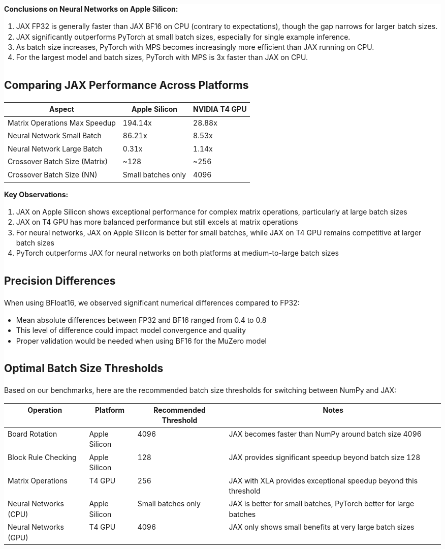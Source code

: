 **Conclusions on Neural Networks on Apple Silicon:**
1. JAX FP32 is generally faster than JAX BF16 on CPU (contrary to expectations), though the gap narrows for larger batch sizes.
2. JAX significantly outperforms PyTorch at small batch sizes, especially for single example inference.
3. As batch size increases, PyTorch with MPS becomes increasingly more efficient than JAX running on CPU.
4. For the largest model and batch sizes, PyTorch with MPS is 3x faster than JAX on CPU.

## Comparing JAX Performance Across Platforms

| Aspect | Apple Silicon | NVIDIA T4 GPU |
|--------|--------------|---------------|
| Matrix Operations Max Speedup | 194.14x | 28.88x |
| Neural Network Small Batch | 86.21x | 8.53x |
| Neural Network Large Batch | 0.31x | 1.14x |
| Crossover Batch Size (Matrix) | ~128 | ~256 |
| Crossover Batch Size (NN) | Small batches only | 4096 |

**Key Observations:**
1. JAX on Apple Silicon shows exceptional performance for complex matrix operations, particularly at large batch sizes
2. JAX on T4 GPU has more balanced performance but still excels at matrix operations
3. For neural networks, JAX on Apple Silicon is better for small batches, while JAX on T4 GPU remains competitive at larger batch sizes
4. PyTorch outperforms JAX for neural networks on both platforms at medium-to-large batch sizes

## Precision Differences

When using BFloat16, we observed significant numerical differences compared to FP32:
- Mean absolute differences between FP32 and BF16 ranged from 0.4 to 0.8
- This level of difference could impact model convergence and quality
- Proper validation would be needed when using BF16 for the MuZero model

## Optimal Batch Size Thresholds

Based on our benchmarks, here are the recommended batch size thresholds for switching between NumPy and JAX:

| Operation | Platform | Recommended Threshold | Notes |
|-----------|----------|------------------------|-------|
| Board Rotation | Apple Silicon | 4096 | JAX becomes faster than NumPy around batch size 4096 |
| Block Rule Checking | Apple Silicon | 128 | JAX provides significant speedup beyond batch size 128 |
| Matrix Operations | T4 GPU | 256 | JAX with XLA provides exceptional speedup beyond this threshold |
| Neural Networks (CPU) | Apple Silicon | Small batches only | JAX is better for small batches, PyTorch better for large batches |
| Neural Networks (GPU) | T4 GPU | 4096 | JAX only shows small benefits at very large batch sizes |
